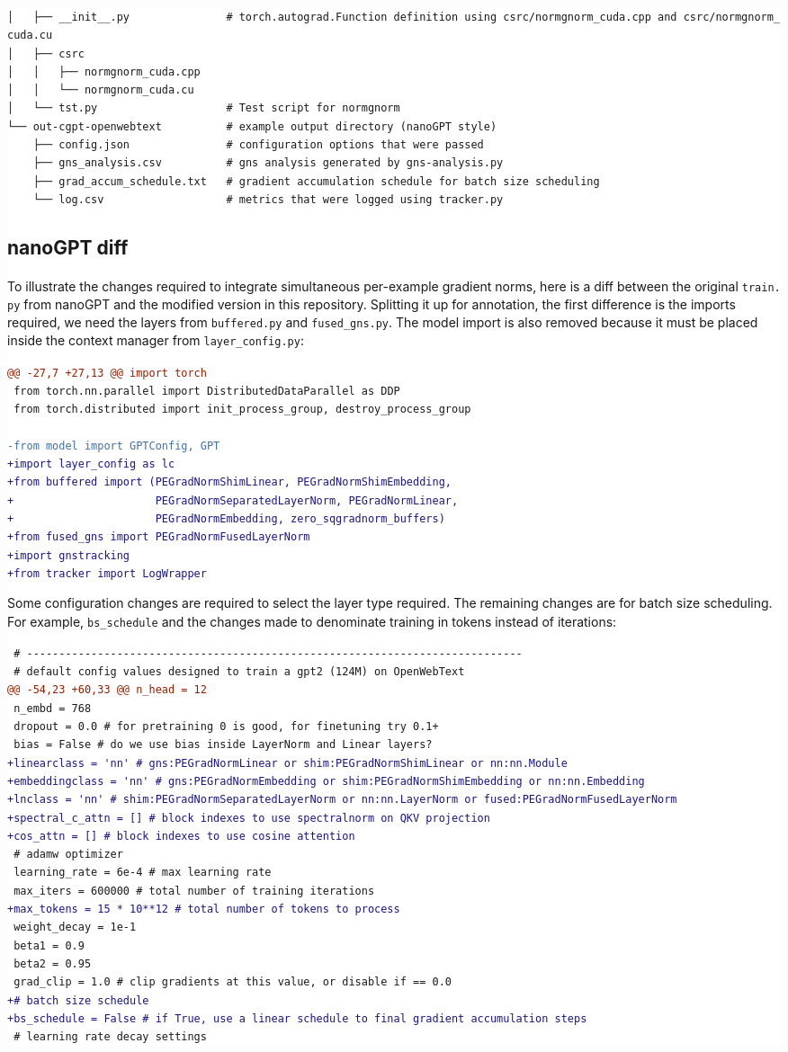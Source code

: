 ```
│   ├── __init__.py               # torch.autograd.Function definition using csrc/normgnorm_cuda.cpp and csrc/normgnorm_cuda.cu
│   ├── csrc
│   │   ├── normgnorm_cuda.cpp
│   │   └── normgnorm_cuda.cu
│   └── tst.py                    # Test script for normgnorm
└── out-cgpt-openwebtext          # example output directory (nanoGPT style)
    ├── config.json               # configuration options that were passed
    ├── gns_analysis.csv          # gns analysis generated by gns-analysis.py
    ├── grad_accum_schedule.txt   # gradient accumulation schedule for batch size scheduling
    └── log.csv                   # metrics that were logged using tracker.py
```

## nanoGPT diff

To illustrate the changes required to integrate simultaneous per-example
gradient norms, here is a diff between the original `train.py` from nanoGPT and
the modified version in this repository. Splitting it up for annotation, the
first difference is the imports required, we need the layers from `buffered.py`
and `fused_gns.py`. The model import is also removed because it must be placed
inside the context manager from `layer_config.py`:

```diff
@@ -27,7 +27,13 @@ import torch
 from torch.nn.parallel import DistributedDataParallel as DDP
 from torch.distributed import init_process_group, destroy_process_group
 
-from model import GPTConfig, GPT
+import layer_config as lc
+from buffered import (PEGradNormShimLinear, PEGradNormShimEmbedding,
+                      PEGradNormSeparatedLayerNorm, PEGradNormLinear,
+                      PEGradNormEmbedding, zero_sqgradnorm_buffers)
+from fused_gns import PEGradNormFusedLayerNorm
+import gnstracking
+from tracker import LogWrapper
```

Some configuration changes are required to select the layer type required. The
remaining changes are for batch size scheduling. For example, `bs_schedule` and
the changes made to denominate training in tokens instead of iterations:

```diff
 # -----------------------------------------------------------------------------
 # default config values designed to train a gpt2 (124M) on OpenWebText
@@ -54,23 +60,33 @@ n_head = 12
 n_embd = 768
 dropout = 0.0 # for pretraining 0 is good, for finetuning try 0.1+
 bias = False # do we use bias inside LayerNorm and Linear layers?
+linearclass = 'nn' # gns:PEGradNormLinear or shim:PEGradNormShimLinear or nn:nn.Module
+embeddingclass = 'nn' # gns:PEGradNormEmbedding or shim:PEGradNormShimEmbedding or nn:nn.Embedding
+lnclass = 'nn' # shim:PEGradNormSeparatedLayerNorm or nn:nn.LayerNorm or fused:PEGradNormFusedLayerNorm
+spectral_c_attn = [] # block indexes to use spectralnorm on QKV projection
+cos_attn = [] # block indexes to use cosine attention
 # adamw optimizer
 learning_rate = 6e-4 # max learning rate
 max_iters = 600000 # total number of training iterations
+max_tokens = 15 * 10**12 # total number of tokens to process
 weight_decay = 1e-1
 beta1 = 0.9
 beta2 = 0.95
 grad_clip = 1.0 # clip gradients at this value, or disable if == 0.0
+# batch size schedule
+bs_schedule = False # if True, use a linear schedule to final gradient accumulation steps
 # learning rate decay settings
```